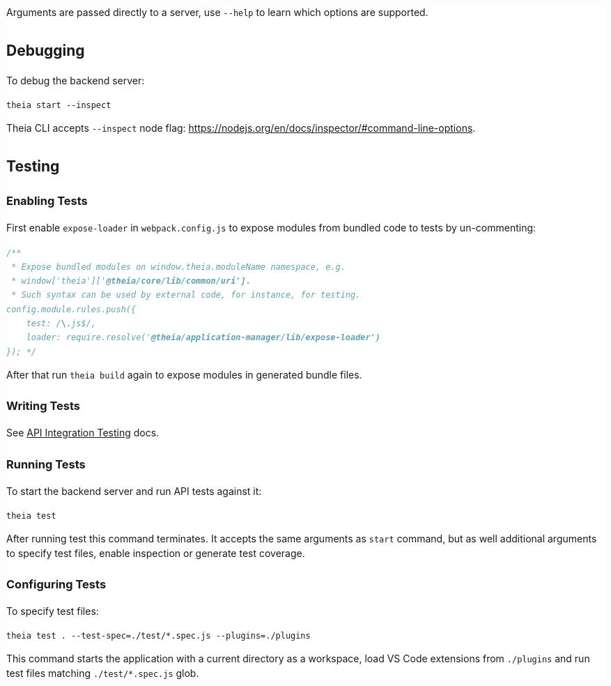 Arguments are passed directly to a server, use `--help` to learn which options are supported.

## Debugging

To debug the backend server:

    theia start --inspect

Theia CLI accepts `--inspect` node flag: <https://nodejs.org/en/docs/inspector/#command-line-options>.

## Testing

### Enabling Tests

First enable `expose-loader` in `webpack.config.js`
to expose modules from bundled code to tests
by un-commenting:

```js
/**
 * Expose bundled modules on window.theia.moduleName namespace, e.g.
 * window['theia']['@theia/core/lib/common/uri'].
 * Such syntax can be used by external code, for instance, for testing.
config.module.rules.push({
    test: /\.js$/,
    loader: require.resolve('@theia/application-manager/lib/expose-loader')
}); */
```

After that run `theia build` again to expose modules in generated bundle files.

### Writing Tests

See [API Integration Testing](../../doc/api-testing.md) docs.

### Running Tests

To start the backend server and run API tests against it:

    theia test

After running test this command terminates. It accepts the same arguments as `start` command,
but as well additional arguments to specify test files, enable inspection or generate test coverage.

### Configuring Tests

To specify test files:

    theia test . --test-spec=./test/*.spec.js --plugins=./plugins

This command starts the application with a current directory as a workspace,
load VS Code extensions from `./plugins`
and run test files matching `./test/*.spec.js` glob.
